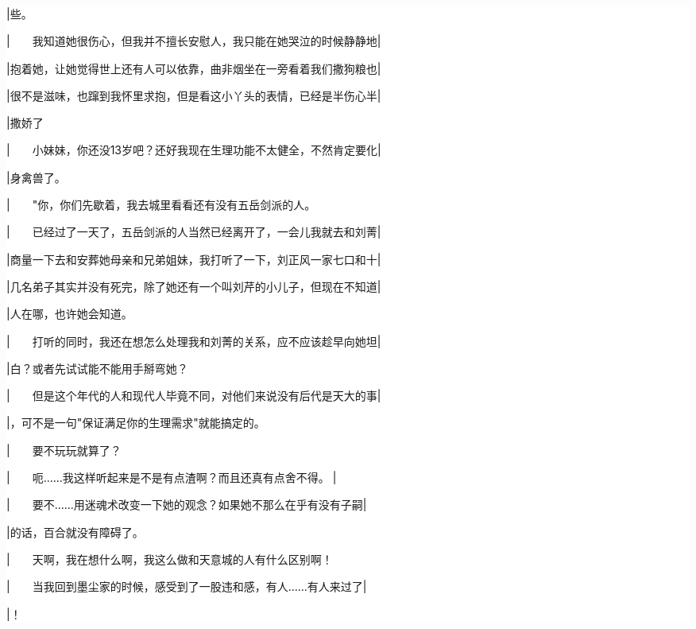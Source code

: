 |些。

|　　我知道她很伤心，但我并不擅长安慰人，我只能在她哭泣的时候静静地|

|抱着她，让她觉得世上还有人可以依靠，曲非烟坐在一旁看着我们撒狗粮也|

|很不是滋味，也蹿到我怀里求抱，但是看这小丫头的表情，已经是半伤心半|

|撒娇了

|　　小妹妹，你还没13岁吧？还好我现在生理功能不太健全，不然肯定要化|

|身禽兽了。

|　　"你，你们先歇着，我去城里看看还有没有五岳剑派的人。

|　　已经过了一天了，五岳剑派的人当然已经离开了，一会儿我就去和刘菁|

|商量一下去和安葬她母亲和兄弟姐妹，我打听了一下，刘正风一家七口和十|

|几名弟子其实并没有死完，除了她还有一个叫刘芹的小儿子，但现在不知道|

|人在哪，也许她会知道。

|　　打听的同时，我还在想怎么处理我和刘菁的关系，应不应该趁早向她坦|

|白？或者先试试能不能用手掰弯她？

|　　但是这个年代的人和现代人毕竟不同，对他们来说没有后代是天大的事|

|，可不是一句"保证满足你的生理需求"就能搞定的。

|　　要不玩玩就算了？

|　　呃......我这样听起来是不是有点渣啊？而且还真有点舍不得。 |

|　　要不......用迷魂术改变一下她的观念？如果她不那么在乎有没有子嗣|

|的话，百合就没有障碍了。

|　　天啊，我在想什么啊，我这么做和天意城的人有什么区别啊！

|　　当我回到墨尘家的时候，感受到了一股违和感，有人......有人来过了|

|！
